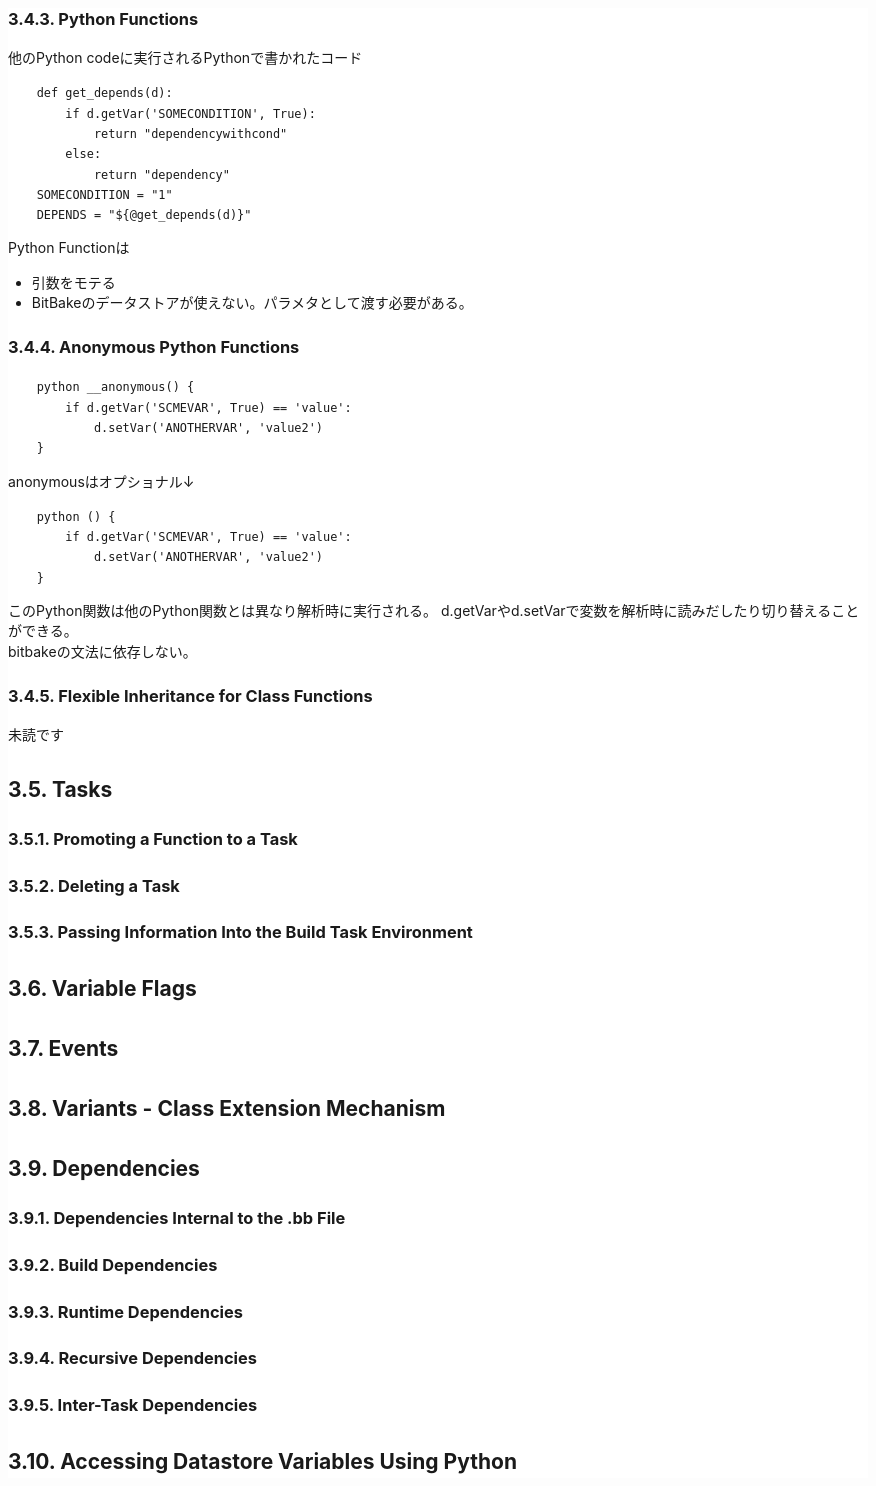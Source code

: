 ### 3.4.3. Python Functions
他のPython codeに実行されるPythonで書かれたコード
```
	def get_depends(d):
		if d.getVar('SOMECONDITION', True):
			return "dependencywithcond"
		else:
			return "dependency"
	SOMECONDITION = "1"
	DEPENDS = "${@get_depends(d)}"
```  
Python Functionは  
- 引数をモテる
- BitBakeのデータストアが使えない。パラメタとして渡す必要がある。
### 3.4.4. Anonymous Python Functions
```
	python __anonymous() {
		if d.getVar('SCMEVAR', True) == 'value':
			d.setVar('ANOTHERVAR', 'value2')
	}
```  
anonymousはオプショナル↓   
```
	python () {
		if d.getVar('SCMEVAR', True) == 'value':
			d.setVar('ANOTHERVAR', 'value2')
	}
```
  このPython関数は他のPython関数とは異なり解析時に実行される。
d.getVarやd.setVarで変数を解析時に読みだしたり切り替えることができる。  
bitbakeの文法に依存しない。

### 3.4.5. Flexible Inheritance for Class Functions
  未読です

## 3.5. Tasks
### 3.5.1. Promoting a Function to a Task
### 3.5.2. Deleting a Task
### 3.5.3. Passing Information Into the Build Task Environment
## 3.6. Variable Flags
## 3.7. Events
## 3.8. Variants - Class Extension Mechanism
## 3.9. Dependencies
### 3.9.1. Dependencies Internal to the .bb File
### 3.9.2. Build Dependencies
### 3.9.3. Runtime Dependencies
### 3.9.4. Recursive Dependencies
### 3.9.5. Inter-Task Dependencies
## 3.10. Accessing Datastore Variables Using Python